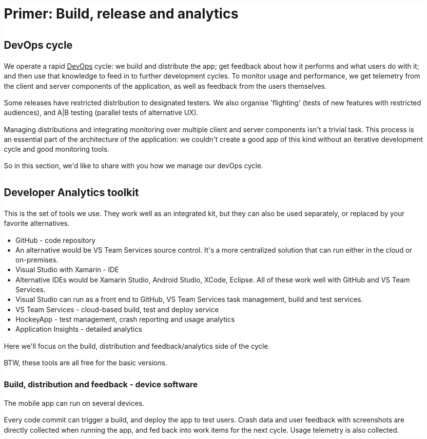 # Primer: Build, release and analytics

## DevOps cycle

We operate a rapid [DevOps](https://en.wikipedia.org/wiki/DevOps) cycle: we build and distribute the app; get feedback about how it performs and what users do with it; and then use that knowledge to feed in to further development cycles. To monitor usage and performance, we get telemetry from the client and server components of the application, as well as feedback from the users themselves. 

Some releases have restricted distribution to designated testers. We also organise 'flighting' (tests of new features with restricted audiences), and A|B testing (parallel tests of alternative UX).

Managing distributions and integrating monitoring over multiple client and server components isn't a trivial task. This process is an essential part of the architecture of the application: we couldn't create a good app of this kind without an iterative development cycle and good monitoring tools. 

So in this section, we'd like to share with you how we manage our devOps cycle.

## Developer Analytics toolkit

This is the set of tools we use. They work well as an integrated kit, but they can also be used separately, or replaced by your favorite alternatives.

* GitHub - code repository
 * An alternative would be VS Team Services source control. It's a more centralized solution that can run either in the cloud or on-premises.
* Visual Studio with Xamarin - IDE
 * Alternative IDEs would be Xamarin Studio, Android Studio, XCode, Eclipse. All of these work well with GitHub and VS Team Services.
 * Visual Studio can run as a front end to GitHub, VS Team Services task management, build and test services.
* VS Team Services - cloud-based build, test and deploy service
* HockeyApp - test management, crash reporting and usage analytics
*  Application Insights - detailed analytics

Here we'll focus on the build, distribution and feedback/analytics side of the cycle.

BTW, these tools are all free for the basic versions.


### Build, distribution and feedback - device software

The mobile app can run on several devices. 

Every code commit can trigger a build, and deploy the app to test users. Crash data and user feedback with screenshots are directly collected when running the app, and fed back into work items for the next cycle. Usage telemetry is also collected.

